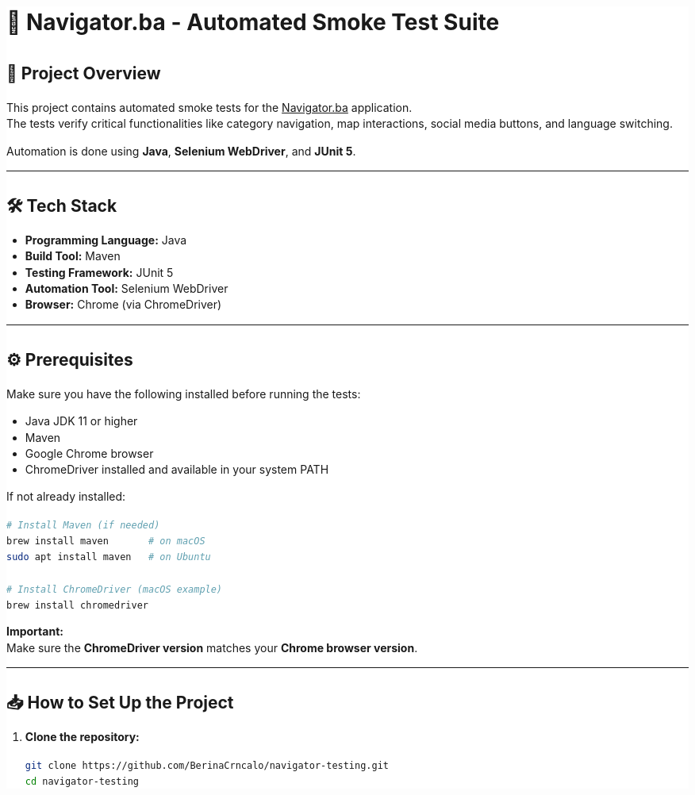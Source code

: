 # 🧭 Navigator.ba - Automated Smoke Test Suite

## 📄 Project Overview
This project contains automated smoke tests for the [Navigator.ba](https://www.navigator.ba) application.  
The tests verify critical functionalities like category navigation, map interactions, social media buttons, and language switching.

Automation is done using **Java**, **Selenium WebDriver**, and **JUnit 5**.

---

## 🛠️ Tech Stack

- **Programming Language:** Java
- **Build Tool:** Maven
- **Testing Framework:** JUnit 5
- **Automation Tool:** Selenium WebDriver
- **Browser:** Chrome (via ChromeDriver)

---

## ⚙️ Prerequisites

Make sure you have the following installed before running the tests:

- Java JDK 11 or higher
- Maven
- Google Chrome browser
- ChromeDriver installed and available in your system PATH

If not already installed:
```bash
# Install Maven (if needed)
brew install maven       # on macOS
sudo apt install maven   # on Ubuntu

# Install ChromeDriver (macOS example)
brew install chromedriver
```

**Important:**  
Make sure the **ChromeDriver version** matches your **Chrome browser version**.

---

## 📥 How to Set Up the Project

1. **Clone the repository:**
   ```bash
   git clone https://github.com/BerinaCrncalo/navigator-testing.git
   cd navigator-testing
   ```
